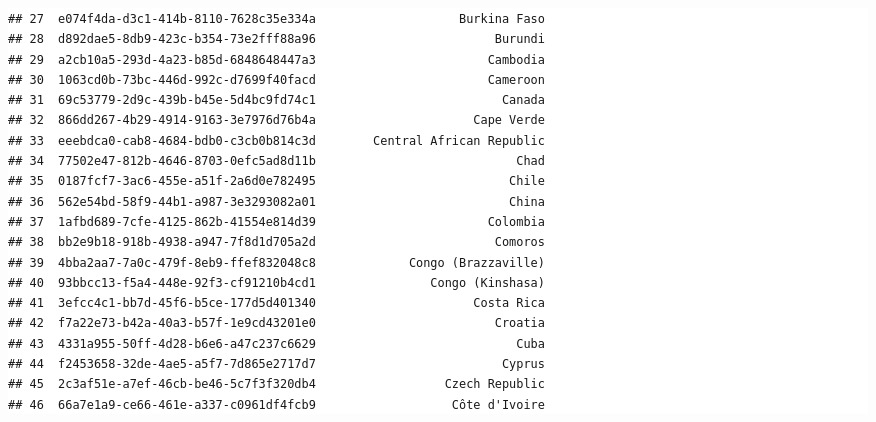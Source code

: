     ## 27  e074f4da-d3c1-414b-8110-7628c35e334a                    Burkina Faso
    ## 28  d892dae5-8db9-423c-b354-73e2fff88a96                         Burundi
    ## 29  a2cb10a5-293d-4a23-b85d-6848648447a3                        Cambodia
    ## 30  1063cd0b-73bc-446d-992c-d7699f40facd                        Cameroon
    ## 31  69c53779-2d9c-439b-b45e-5d4bc9fd74c1                          Canada
    ## 32  866dd267-4b29-4914-9163-3e7976d76b4a                      Cape Verde
    ## 33  eeebdca0-cab8-4684-bdb0-c3cb0b814c3d        Central African Republic
    ## 34  77502e47-812b-4646-8703-0efc5ad8d11b                            Chad
    ## 35  0187fcf7-3ac6-455e-a51f-2a6d0e782495                           Chile
    ## 36  562e54bd-58f9-44b1-a987-3e3293082a01                           China
    ## 37  1afbd689-7cfe-4125-862b-41554e814d39                        Colombia
    ## 38  bb2e9b18-918b-4938-a947-7f8d1d705a2d                         Comoros
    ## 39  4bba2aa7-7a0c-479f-8eb9-ffef832048c8             Congo (Brazzaville)
    ## 40  93bbcc13-f5a4-448e-92f3-cf91210b4cd1                Congo (Kinshasa)
    ## 41  3efcc4c1-bb7d-45f6-b5ce-177d5d401340                      Costa Rica
    ## 42  f7a22e73-b42a-40a3-b57f-1e9cd43201e0                         Croatia
    ## 43  4331a955-50ff-4d28-b6e6-a47c237c6629                            Cuba
    ## 44  f2453658-32de-4ae5-a5f7-7d865e2717d7                          Cyprus
    ## 45  2c3af51e-a7ef-46cb-be46-5c7f3f320db4                  Czech Republic
    ## 46  66a7e1a9-ce66-461e-a337-c0961df4fcb9                   Côte d'Ivoire